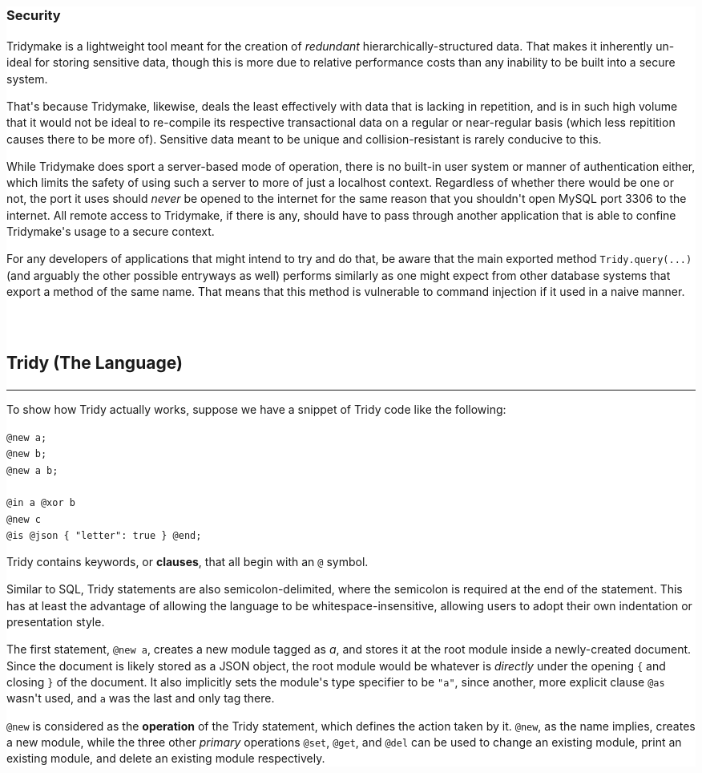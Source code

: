 ### **Security**

Tridymake is a lightweight tool meant for the creation of *redundant* hierarchically-structured data. That makes it inherently un-ideal for storing sensitive data, though this is more due to relative performance costs than any inability to be built into a secure system.

That's because Tridymake, likewise, deals the least effectively with data that is lacking in repetition, and is in such high volume that it would not be ideal to re-compile its respective transactional data on a regular or near-regular basis (which less repitition causes there to be more of). Sensitive data meant to be unique and collision-resistant is rarely conducive to this.

While Tridymake does sport a server-based mode of operation, there is no built-in user system or manner of authentication either, which limits the safety of using such a server to more of just a localhost context. Regardless of whether there would be one or not, the port it uses should *never* be opened to the internet for the same reason that you shouldn't open MySQL port 3306 to the internet. All remote access to Tridymake, if there is any, should have to pass through another application that is able to confine Tridymake's usage to a secure context.

For any developers of applications that might intend to try and do that, be aware that the main exported method `Tridy.query(...)` (and arguably the other possible entryways as well) performs similarly as one might expect from other database systems that export a method of the same name. That means that this method is vulnerable to command injection if it used in a naive manner.

<br>

<div id="tridylang"/>

## **Tridy (The Language)**

---

To show how Tridy actually works, suppose we have a snippet of Tridy code like the following:

```
@new a;
@new b;
@new a b;

@in a @xor b
@new c
@is @json { "letter": true } @end;
```

Tridy contains keywords, or **clauses**, that all begin with an `@` symbol.

Similar to SQL, Tridy statements are also semicolon-delimited, where the semicolon is required at the end of the statement. This has at least the advantage of allowing the language to be whitespace-insensitive, allowing users to adopt their own indentation or presentation style.

The first statement, `@new a`, creates a new module tagged as *a*, and stores it at the root module inside a newly-created document. Since the document is likely stored as a JSON object, the root module would be whatever is *directly* under the opening `{` and closing `}` of the document. It also implicitly sets the module's type specifier to be `"a"`, since another, more explicit clause `@as` wasn't used, and `a` was the last and only tag there.

`@new` is considered as the **operation** of the Tridy statement, which defines the action taken by it. `@new`, as the name implies, creates a new module, while the three other *primary* operations `@set`, `@get`, and `@del` can be used to change an existing module, print an existing module, and delete an existing module respectively.
